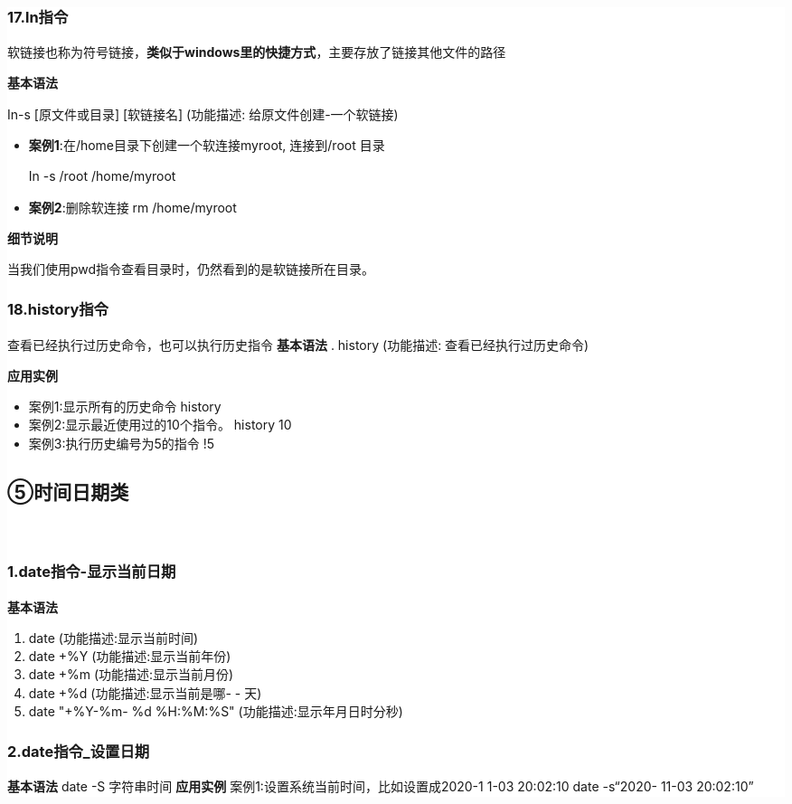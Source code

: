

### 17.ln指令

软链接也称为符号链接，**类似于windows里的快捷方式**，主要存放了链接其他文件的路径

**基本语法**

In-s [原文件或目录] [软链接名] (功能描述: 给原文件创建-一个软链接)

-   **案例1**:在/home目录下创建一个软连接myroot, 连接到/root 目录

    In -s /root  /home/myroot

-   **案例2**:删除软连接
    rm /home/myroot

**细节说明**

当我们使用pwd指令查看目录时，仍然看到的是软链接所在目录。



### 18.history指令

查看已经执行过历史命令，也可以执行历史指令
**基本语法** .
history (功能描述: 查看已经执行过历史命令)

**应用实例**

-   案例1:显示所有的历史命令
    history
-   案例2:显示最近使用过的10个指令。
    history 10
-   案例3:执行历史编号为5的指令
    !5





## ⑤时间日期类

​	

### 1.date指令-显示当前日期

**基本语法**

1) date            (功能描述:显示当前时间)
2) date +%Y   (功能描述:显示当前年份)
3) date +%m   (功能描述:显示当前月份)
4) date +%d (功能描述:显示当前是哪- - 天)
5) date "+%Y-%m- %d %H:%M:%S" (功能描述:显示年月日时分秒)

### 2.date指令_设置日期

**基本语法**
date -S  字符串时间
**应用实例**
案例1:设置系统当前时间，比如设置成2020-1 1-03 20:02:10
date -s“2020- 11-03 20:02:10”
